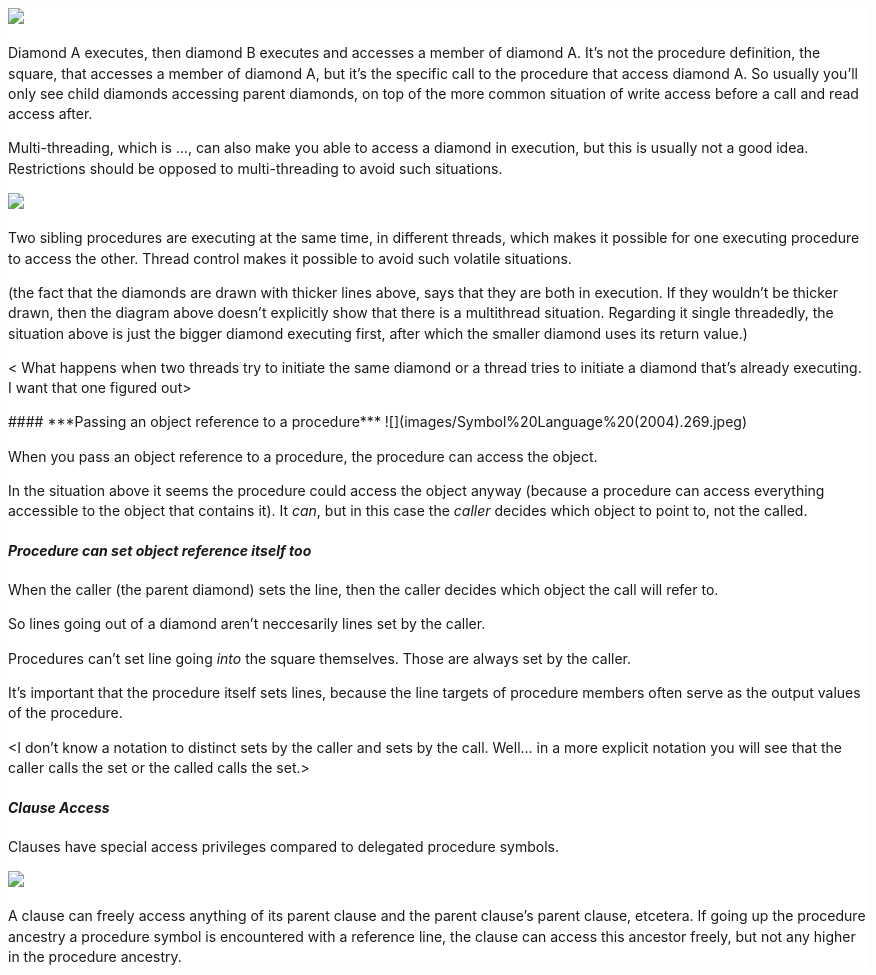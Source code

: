 ![](images/Symbol%20Language%20(2004).267.jpeg)

Diamond A executes, then diamond B executes and accesses a member of diamond A. It’s not the procedure definition, the square, that accesses a member of diamond A, but it’s the specific call to the procedure that access diamond A. So usually you’ll only see child diamonds accessing parent diamonds, on top of the more common situation of write access before a call and read access after.

Multi-threading, which is …, can also make you able to access a diamond in execution, but this is usually not a good idea. Restrictions should be opposed to multi-threading to avoid such situations.

![](images/Symbol%20Language%20(2004).268.jpeg)

Two sibling procedures are executing at the same time, in different threads, which makes it possible for one executing procedure to access the other. Thread control makes it possible to avoid such volatile situations.

(the fact that the diamonds are drawn with thicker lines above, says that they are both in execution. If they wouldn’t be thicker drawn, then the diagram above doesn’t explicitly show that there is a multithread situation. Regarding it single threadedly, the situation above is just the bigger diamond executing first, after which the smaller diamond uses its return value.)

< What happens when two threads try to initiate the same diamond or a thread tries to initiate a diamond that’s already executing. I want that one figured out>

<consider the example of diamond reference to diamond in the main argument reference example >
#### ***Passing an object reference to a procedure***
![](images/Symbol%20Language%20(2004).269.jpeg)

When you pass an object reference to a procedure, the procedure can access the object.

In the situation above it seems the procedure could access the object anyway (because a procedure can access everything accessible to the object that contains it). It *can*, but in this case the *caller* decides which object to point to, not the called.
#### ***Procedure can set object reference itself too***
When the caller (the parent diamond) sets the line, then the caller decides which object the call will refer to.

So lines going out of a diamond aren’t neccesarily lines set by the caller.

Procedures can’t set line going *into* the square themselves. Those are always set by the caller.

It’s important that the procedure itself sets lines, because the line targets of procedure members often serve as the output values of the procedure.

<I don’t know a notation to distinct sets by the caller and sets by the call. Well… in a more explicit notation you will see that the caller calls the set or the called calls the set.>
#### ***Clause Access***
Clauses have special access privileges compared to delegated procedure symbols.

![](images/Symbol%20Language%20(2004).270.jpeg)

<Bad explanation following>

A clause can freely access anything of its parent clause and the parent clause’s parent clause, etcetera. If going up the procedure ancestry a procedure symbol is encountered with a reference line, the clause can access this ancestor freely, but not any higher in the procedure ancestry.
